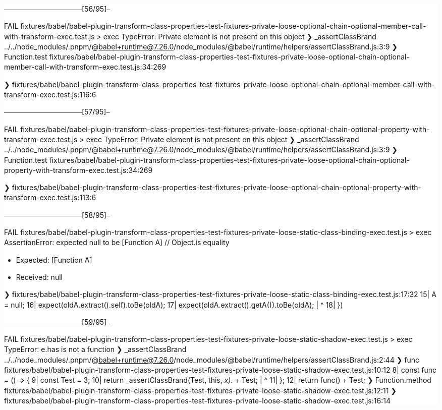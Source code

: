 ⎯⎯⎯⎯⎯⎯⎯⎯⎯⎯⎯⎯⎯⎯⎯⎯⎯⎯⎯⎯⎯⎯[56/95]⎯

 FAIL  fixtures/babel/babel-plugin-transform-class-properties-test-fixtures-private-loose-optional-chain-optional-member-call-with-transform-exec.test.js > exec
TypeError: Private element is not present on this object
 ❯ _assertClassBrand ../../node_modules/.pnpm/@babel+runtime@7.26.0/node_modules/@babel/runtime/helpers/assertClassBrand.js:3:9
 ❯ Function.test fixtures/babel/babel-plugin-transform-class-properties-test-fixtures-private-loose-optional-chain-optional-member-call-with-transform-exec.test.js:34:269

 ❯ fixtures/babel/babel-plugin-transform-class-properties-test-fixtures-private-loose-optional-chain-optional-member-call-with-transform-exec.test.js:116:6

⎯⎯⎯⎯⎯⎯⎯⎯⎯⎯⎯⎯⎯⎯⎯⎯⎯⎯⎯⎯⎯⎯[57/95]⎯

 FAIL  fixtures/babel/babel-plugin-transform-class-properties-test-fixtures-private-loose-optional-chain-optional-property-with-transform-exec.test.js > exec
TypeError: Private element is not present on this object
 ❯ _assertClassBrand ../../node_modules/.pnpm/@babel+runtime@7.26.0/node_modules/@babel/runtime/helpers/assertClassBrand.js:3:9
 ❯ Function.test fixtures/babel/babel-plugin-transform-class-properties-test-fixtures-private-loose-optional-chain-optional-property-with-transform-exec.test.js:34:269

 ❯ fixtures/babel/babel-plugin-transform-class-properties-test-fixtures-private-loose-optional-chain-optional-property-with-transform-exec.test.js:113:6

⎯⎯⎯⎯⎯⎯⎯⎯⎯⎯⎯⎯⎯⎯⎯⎯⎯⎯⎯⎯⎯⎯[58/95]⎯

 FAIL  fixtures/babel/babel-plugin-transform-class-properties-test-fixtures-private-loose-static-class-binding-exec.test.js > exec
AssertionError: expected null to be [Function A] // Object.is equality

- Expected: 
[Function A]

+ Received: 
null

 ❯ fixtures/babel/babel-plugin-transform-class-properties-test-fixtures-private-loose-static-class-binding-exec.test.js:17:32
     15|  A = null;
     16|  expect(oldA.extract().self).toBe(oldA);
     17|  expect(oldA.extract().getA()).toBe(oldA);
       |                                ^
     18| })

⎯⎯⎯⎯⎯⎯⎯⎯⎯⎯⎯⎯⎯⎯⎯⎯⎯⎯⎯⎯⎯⎯[59/95]⎯

 FAIL  fixtures/babel/babel-plugin-transform-class-properties-test-fixtures-private-loose-static-shadow-exec.test.js > exec
TypeError: e.has is not a function
 ❯ _assertClassBrand ../../node_modules/.pnpm/@babel+runtime@7.26.0/node_modules/@babel/runtime/helpers/assertClassBrand.js:2:44
 ❯ func fixtures/babel/babel-plugin-transform-class-properties-test-fixtures-private-loose-static-shadow-exec.test.js:10:12
      8|    const func = () => {
      9|     const Test = 3;
     10|     return _assertClassBrand(Test, this, _x)._ + Test;
       |            ^
     11|    };
     12|    return func() + Test;
 ❯ Function.method fixtures/babel/babel-plugin-transform-class-properties-test-fixtures-private-loose-static-shadow-exec.test.js:12:11
 ❯ fixtures/babel/babel-plugin-transform-class-properties-test-fixtures-private-loose-static-shadow-exec.test.js:16:14
